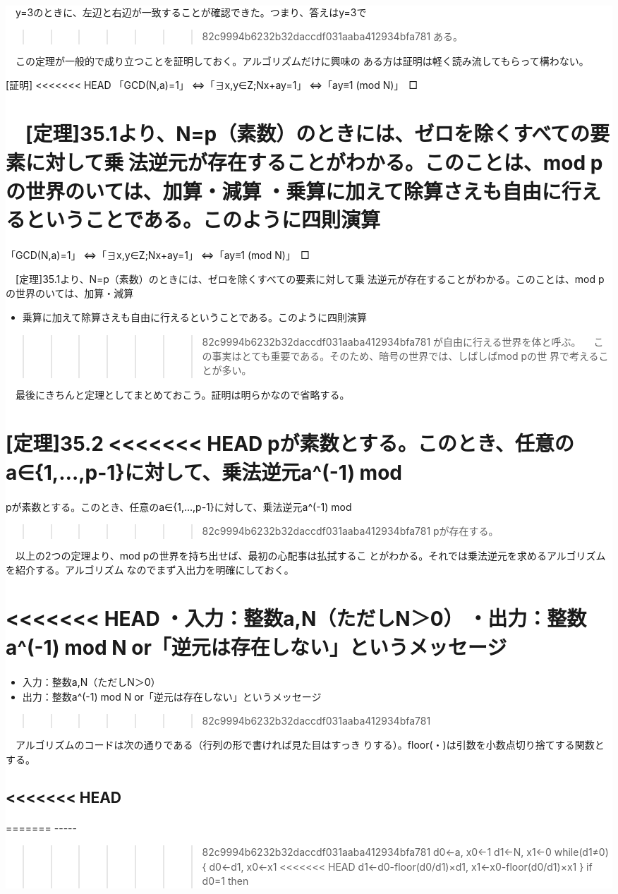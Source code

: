 
　y\=3のときに、左辺と右辺が一致することが確認できた。つまり、答えはy\=3で
>>>>>>> 82c9994b6232b32daccdf031aaba412934bfa781
ある。

　この定理が一般的で成り立つことを証明しておく。アルゴリズムだけに興味の
ある方は証明は軽く読み流してもらって構わない。

[証明]
<<<<<<< HEAD
「GCD(N,a)=1」
⇔「∃x,y∈Z;Nx+ay=1」
⇔「ay≡1 (mod N)」　□

　[定理]35.1より、N=p（素数）のときには、ゼロを除くすべての要素に対して乗
法逆元が存在することがわかる。このことは、mod pの世界のいては、加算・減算
・乗算に加えて除算さえも自由に行えるということである。このように四則演算
=======
「GCD(N,a)\=1」
⇔「∃x,y∈Z;Nx+ay\=1」
⇔「ay≡1 (mod N)」　□

　[定理]35.1より、N\=p（素数）のときには、ゼロを除くすべての要素に対して乗
法逆元が存在することがわかる。このことは、mod pの世界のいては、加算・減算
  - 乗算に加えて除算さえも自由に行えるということである。このように四則演算
>>>>>>> 82c9994b6232b32daccdf031aaba412934bfa781
が自由に行える世界を体と呼ぶ。
　この事実はとても重要である。そのため、暗号の世界では、しばしばmod pの世
界で考えることが多い。

　最後にきちんと定理としてまとめておこう。証明は明らかなので省略する。

[定理]35.2
<<<<<<< HEAD
pが素数とする。このとき、任意のa∈{1,…,p-1}に対して、乗法逆元a^(-1) mod
=======
pが素数とする。このとき、任意のa∈{1,…,p\-1}に対して、乗法逆元a^(\-1) mod
>>>>>>> 82c9994b6232b32daccdf031aaba412934bfa781
 pが存在する。

　以上の2つの定理より、mod pの世界を持ち出せば、最初の心配事は払拭するこ
とがわかる。それでは乗法逆元を求めるアルゴリズムを紹介する。アルゴリズム
なのでまず入出力を明確にしておく。

<<<<<<< HEAD
・入力：整数a,N（ただしN＞0）
・出力：整数a^(-1) mod N or「逆元は存在しない」というメッセージ
=======
  - 入力：整数a,N（ただしN＞0）
  - 出力：整数a^(\-1) mod N or「逆元は存在しない」というメッセージ
>>>>>>> 82c9994b6232b32daccdf031aaba412934bfa781

　アルゴリズムのコードは次の通りである（行列の形で書ければ見た目はすっき
りする）。floor(・)は引数を小数点切り捨てする関数とする。

<<<<<<< HEAD
-----
=======
\-\-\-\-\-
>>>>>>> 82c9994b6232b32daccdf031aaba412934bfa781
d0←a, x0←1
d1←N, x1←0
while(d1≠0){
	d0←d1, x0←x1
<<<<<<< HEAD
	d1←d0-floor(d0/d1)×d1, x1←x0-floor(d0/d1)×x1
}
if d0=1 then